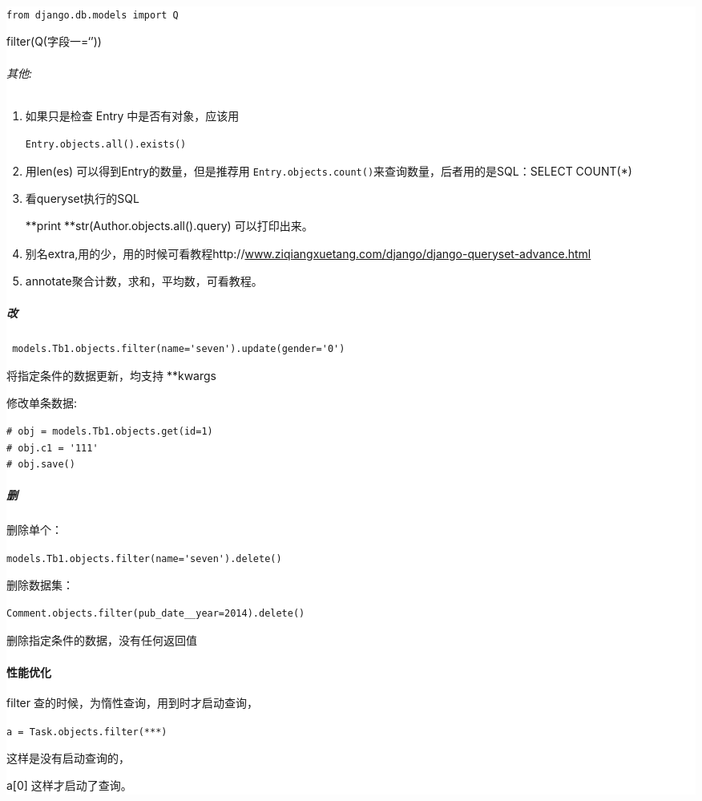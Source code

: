 `from django.db.models import Q`

filter(Q(字段一=‘’))



###### 其他:

1. 如果只是检查 Entry 中是否有对象，应该用 

   `Entry.objects.all().exists()`

2. 用len(es) 可以得到Entry的数量，但是推荐用 `Entry.objects.count()`来查询数量，后者用的是SQL：SELECT COUNT(*)

3. 看queryset执行的SQL

   **print **str(Author.objects.all().query) 可以打印出来。

4. 别名extra,用的少，用的时候可看教程http://www.ziqiangxuetang.com/django/django-queryset-advance.html

5. annotate聚合计数，求和，平均数，可看教程。

   

##### 改

` models.Tb1.objects.filter(name='seven').update(gender='0')`  

 将指定条件的数据更新，均支持 **kwargs

修改单条数据:

    # obj = models.Tb1.objects.get(id=1)
    # obj.c1 = '111'
    # obj.save()                                                 
##### 删

删除单个：

`models.Tb1.objects.filter(name='seven').delete() `

删除数据集：

`Comment.objects.filter(pub_date__year=2014).delete()`

删除指定条件的数据，没有任何返回值



#### 性能优化

filter 查的时候，为惰性查询，用到时才启动查询，

`a = Task.objects.filter(***)` 

这样是没有启动查询的，

a[0] 这样才启动了查询。